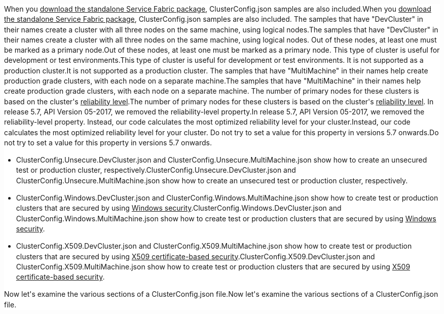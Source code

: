 <span data-ttu-id="181b2-106">When you [download the standalone Service Fabric package](service-fabric-cluster-creation-for-windows-server.md#downloadpackage), ClusterConfig.json samples are also included.</span><span class="sxs-lookup"><span data-stu-id="181b2-106">When you [download the standalone Service Fabric package](service-fabric-cluster-creation-for-windows-server.md#downloadpackage), ClusterConfig.json samples are also included.</span></span> <span data-ttu-id="181b2-107">The samples that have "DevCluster" in their names create a cluster with all three nodes on the same machine, using logical nodes.</span><span class="sxs-lookup"><span data-stu-id="181b2-107">The samples that have "DevCluster" in their names create a cluster with all three nodes on the same machine, using logical nodes.</span></span> <span data-ttu-id="181b2-108">Out of these nodes, at least one must be marked as a primary node.</span><span class="sxs-lookup"><span data-stu-id="181b2-108">Out of these nodes, at least one must be marked as a primary node.</span></span> <span data-ttu-id="181b2-109">This type of cluster is useful for development or test environments.</span><span class="sxs-lookup"><span data-stu-id="181b2-109">This type of cluster is useful for development or test environments.</span></span> <span data-ttu-id="181b2-110">It is not supported as a production cluster.</span><span class="sxs-lookup"><span data-stu-id="181b2-110">It is not supported as a production cluster.</span></span> <span data-ttu-id="181b2-111">The samples that have "MultiMachine" in their names help create production grade clusters, with each node on a separate machine.</span><span class="sxs-lookup"><span data-stu-id="181b2-111">The samples that have "MultiMachine" in their names help create production grade clusters, with each node on a separate machine.</span></span> <span data-ttu-id="181b2-112">The number of primary nodes for these clusters is based on the cluster's [reliability level](#reliability).</span><span class="sxs-lookup"><span data-stu-id="181b2-112">The number of primary nodes for these clusters is based on the cluster's [reliability level](#reliability).</span></span> <span data-ttu-id="181b2-113">In release 5.7, API Version 05-2017, we removed the reliability-level property.</span><span class="sxs-lookup"><span data-stu-id="181b2-113">In release 5.7, API Version 05-2017, we removed the reliability-level property.</span></span> <span data-ttu-id="181b2-114">Instead, our code calculates the most optimized reliability level for your cluster.</span><span class="sxs-lookup"><span data-stu-id="181b2-114">Instead, our code calculates the most optimized reliability level for your cluster.</span></span> <span data-ttu-id="181b2-115">Do not try to set a value for this property in versions 5.7 onwards.</span><span class="sxs-lookup"><span data-stu-id="181b2-115">Do not try to set a value for this property in versions 5.7 onwards.</span></span>


* <span data-ttu-id="181b2-116">ClusterConfig.Unsecure.DevCluster.json and ClusterConfig.Unsecure.MultiMachine.json show how to create an unsecured test or production cluster, respectively.</span><span class="sxs-lookup"><span data-stu-id="181b2-116">ClusterConfig.Unsecure.DevCluster.json and ClusterConfig.Unsecure.MultiMachine.json show how to create an unsecured test or production cluster, respectively.</span></span>

* <span data-ttu-id="181b2-117">ClusterConfig.Windows.DevCluster.json and ClusterConfig.Windows.MultiMachine.json show how to create test or production clusters that are secured by using [Windows security](service-fabric-windows-cluster-windows-security.md).</span><span class="sxs-lookup"><span data-stu-id="181b2-117">ClusterConfig.Windows.DevCluster.json and ClusterConfig.Windows.MultiMachine.json show how to create test or production clusters that are secured by using [Windows security](service-fabric-windows-cluster-windows-security.md).</span></span>

* <span data-ttu-id="181b2-118">ClusterConfig.X509.DevCluster.json and ClusterConfig.X509.MultiMachine.json show how to create test or production clusters that are secured by using [X509 certificate-based security](service-fabric-windows-cluster-x509-security.md).</span><span class="sxs-lookup"><span data-stu-id="181b2-118">ClusterConfig.X509.DevCluster.json and ClusterConfig.X509.MultiMachine.json show how to create test or production clusters that are secured by using [X509 certificate-based security](service-fabric-windows-cluster-x509-security.md).</span></span>

<span data-ttu-id="181b2-119">Now let's examine the various sections of a ClusterConfig.json file.</span><span class="sxs-lookup"><span data-stu-id="181b2-119">Now let's examine the various sections of a ClusterConfig.json file.</span></span>
